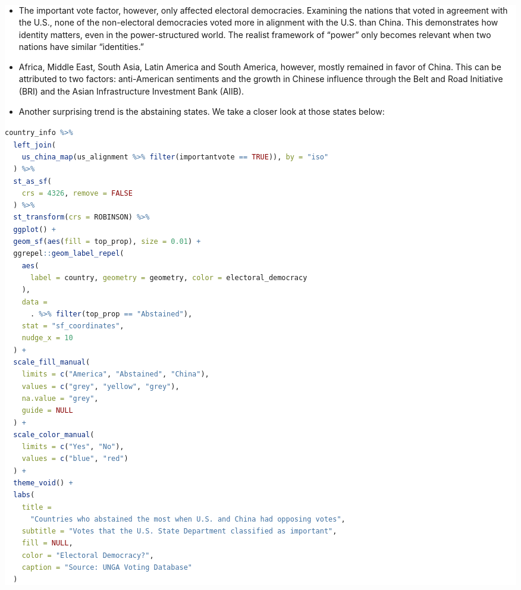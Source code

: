   - The important vote factor, however, only affected electoral
    democracies. Examining the nations that voted in agreement with the
    U.S., none of the non-electoral democracies voted more in alignment
    with the U.S. than China. This demonstrates how identity matters,
    even in the power-structured world. The realist framework of “power”
    only becomes relevant when two nations have similar “identities.”

  - Africa, Middle East, South Asia, Latin America and South America,
    however, mostly remained in favor of China. This can be attributed
    to two factors: anti-American sentiments and the growth in Chinese
    influence through the Belt and Road Initiative (BRI) and the Asian
    Infrastructure Investment Bank (AIIB).

  - Another surprising trend is the abstaining states. We take a closer
    look at those states below:



``` r
country_info %>%
  left_join(
    us_china_map(us_alignment %>% filter(importantvote == TRUE)), by = "iso"
  ) %>%
  st_as_sf(
    crs = 4326, remove = FALSE
  ) %>%
  st_transform(crs = ROBINSON) %>%
  ggplot() +
  geom_sf(aes(fill = top_prop), size = 0.01) +
  ggrepel::geom_label_repel(
    aes(
      label = country, geometry = geometry, color = electoral_democracy
    ),
    data = 
      . %>% filter(top_prop == "Abstained"),
    stat = "sf_coordinates",
    nudge_x = 10
  ) +
  scale_fill_manual(
    limits = c("America", "Abstained", "China"),
    values = c("grey", "yellow", "grey"),
    na.value = "grey",
    guide = NULL
  ) +
  scale_color_manual(
    limits = c("Yes", "No"),
    values = c("blue", "red")
  ) +
  theme_void() +
  labs(
    title =
      "Countries who abstained the most when U.S. and China had opposing votes",
    subtitle = "Votes that the U.S. State Department classified as important",
    fill = NULL,
    color = "Electoral Democracy?",
    caption = "Source: UNGA Voting Database"
  )
```

